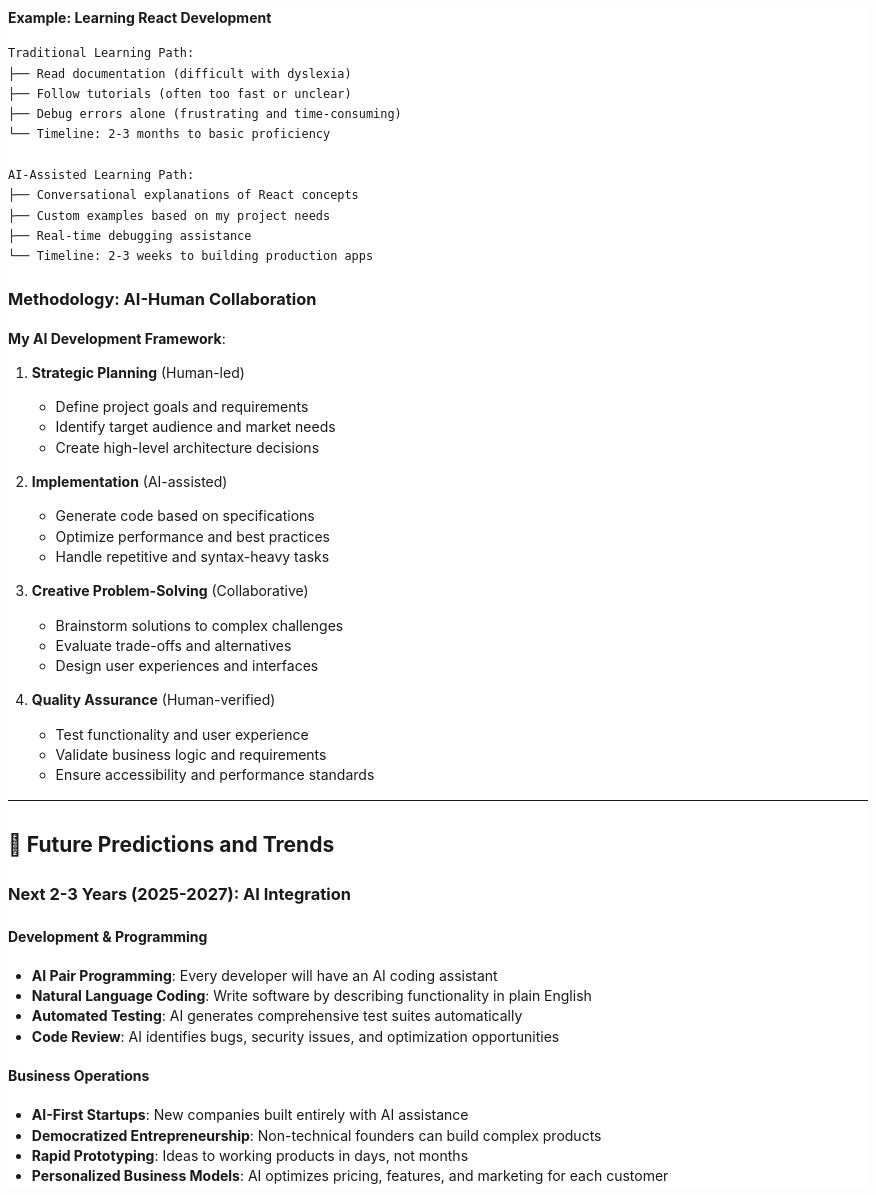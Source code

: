 **Example: Learning React Development**
```
Traditional Learning Path:
├── Read documentation (difficult with dyslexia)
├── Follow tutorials (often too fast or unclear)
├── Debug errors alone (frustrating and time-consuming)
└── Timeline: 2-3 months to basic proficiency

AI-Assisted Learning Path:
├── Conversational explanations of React concepts
├── Custom examples based on my project needs
├── Real-time debugging assistance
└── Timeline: 2-3 weeks to building production apps
```

### **Methodology: AI-Human Collaboration**

**My AI Development Framework**:

1. **Strategic Planning** (Human-led)
   - Define project goals and requirements
   - Identify target audience and market needs
   - Create high-level architecture decisions

2. **Implementation** (AI-assisted)
   - Generate code based on specifications
   - Optimize performance and best practices
   - Handle repetitive and syntax-heavy tasks

3. **Creative Problem-Solving** (Collaborative)
   - Brainstorm solutions to complex challenges
   - Evaluate trade-offs and alternatives
   - Design user experiences and interfaces

4. **Quality Assurance** (Human-verified)
   - Test functionality and user experience
   - Validate business logic and requirements
   - Ensure accessibility and performance standards

---

## 🔮 **Future Predictions and Trends**

### **Next 2-3 Years (2025-2027): AI Integration**

#### **Development & Programming**
- **AI Pair Programming**: Every developer will have an AI coding assistant
- **Natural Language Coding**: Write software by describing functionality in plain English
- **Automated Testing**: AI generates comprehensive test suites automatically
- **Code Review**: AI identifies bugs, security issues, and optimization opportunities

#### **Business Operations**
- **AI-First Startups**: New companies built entirely with AI assistance
- **Democratized Entrepreneurship**: Non-technical founders can build complex products
- **Rapid Prototyping**: Ideas to working products in days, not months
- **Personalized Business Models**: AI optimizes pricing, features, and marketing for each customer
